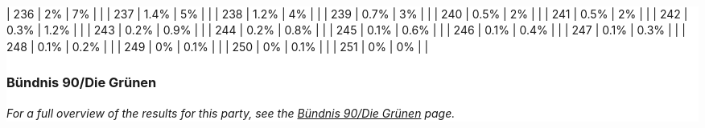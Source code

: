 | 236 | 2% | 7% |  |
| 237 | 1.4% | 5% |  |
| 238 | 1.2% | 4% |  |
| 239 | 0.7% | 3% |  |
| 240 | 0.5% | 2% |  |
| 241 | 0.5% | 2% |  |
| 242 | 0.3% | 1.2% |  |
| 243 | 0.2% | 0.9% |  |
| 244 | 0.2% | 0.8% |  |
| 245 | 0.1% | 0.6% |  |
| 246 | 0.1% | 0.4% |  |
| 247 | 0.1% | 0.3% |  |
| 248 | 0.1% | 0.2% |  |
| 249 | 0% | 0.1% |  |
| 250 | 0% | 0.1% |  |
| 251 | 0% | 0% |  |

### Bündnis 90/Die Grünen

*For a full overview of the results for this party, see the [Bündnis 90/Die Grünen](party-bündnis90diegrünen.html) page.*
